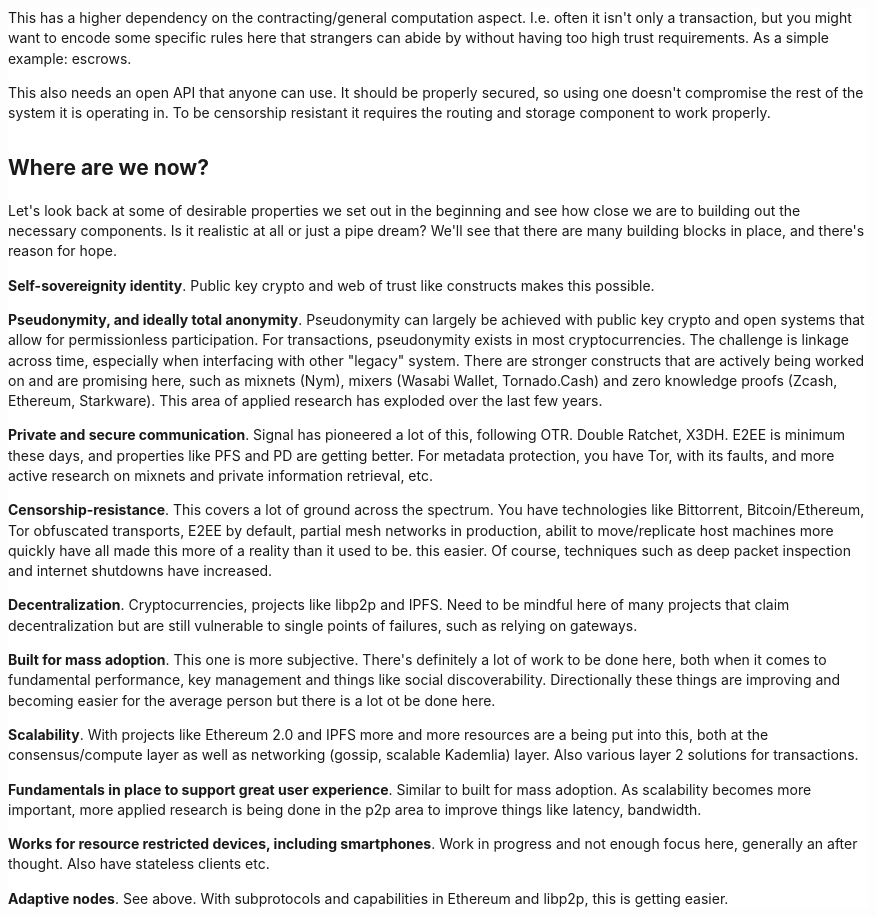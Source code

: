 This has a higher dependency on the contracting/general computation aspect. I.e. often it isn't only a transaction, but you might want to encode some specific rules here that strangers can abide by without having too high trust requirements. As a simple example: escrows.

This also needs an open API that anyone can use. It should be properly secured, so using one doesn't compromise the rest of the system it is operating in. To be censorship resistant it requires the routing and storage component to work properly.

## Where are we now?

Let's look back at some of desirable properties we set out in the beginning and see how close we are to building out the necessary components. Is it realistic at all or just a pipe dream? We'll see that there are many building blocks in place, and there's reason for hope.

**Self-sovereignity identity**. Public key crypto and web of trust like constructs makes this possible.

**Pseudonymity, and ideally total anonymity**. Pseudonymity can largely be achieved with public key crypto and open systems that allow for permissionless participation. For transactions, pseudonymity exists in most cryptocurrencies. The challenge is linkage across time, especially when interfacing with other "legacy" system. There are stronger constructs that are actively being worked on and are promising here, such as mixnets (Nym), mixers (Wasabi Wallet, Tornado.Cash) and zero knowledge proofs (Zcash, Ethereum, Starkware). This area of applied research has exploded over the last few years.

**Private and secure communication**. Signal has pioneered a lot of this, following OTR. Double Ratchet, X3DH. E2EE is minimum these days, and properties like PFS and PD are getting better. For metadata protection, you have Tor, with its faults, and more active research on mixnets and private information retrieval, etc.

**Censorship-resistance**. This covers a lot of ground across the spectrum. You have technologies like Bittorrent, Bitcoin/Ethereum, Tor obfuscated transports, E2EE by default, partial mesh networks in production, abilit to move/replicate host machines more quickly have all made this more of a reality than it used to be. this easier. Of course, techniques such as deep packet inspection and internet shutdowns have increased.

**Decentralization**. Cryptocurrencies, projects like libp2p and IPFS. Need to be mindful here of many projects that claim decentralization but are still vulnerable to single points of failures, such as relying on gateways.

**Built for mass adoption**. This one is more subjective. There's definitely a lot of work to be done here, both when it comes to fundamental performance, key management and things like social discoverability. Directionally these things are improving and becoming easier for the average person but there is a lot ot be done here.

**Scalability**. With projects like Ethereum 2.0 and IPFS more and more resources are a being put into this, both at the consensus/compute layer as well as networking (gossip, scalable Kademlia) layer. Also various layer 2 solutions for transactions.

**Fundamentals in place to support great user experience**. Similar to built for mass adoption. As scalability becomes more important, more applied research is being done in the p2p area to improve things like latency, bandwidth.

**Works for resource restricted devices, including smartphones**. Work in progress and not enough focus here, generally an after thought. Also have stateless clients etc.

**Adaptive nodes**. See above. With subprotocols and capabilities in Ethereum and libp2p, this is getting easier.
